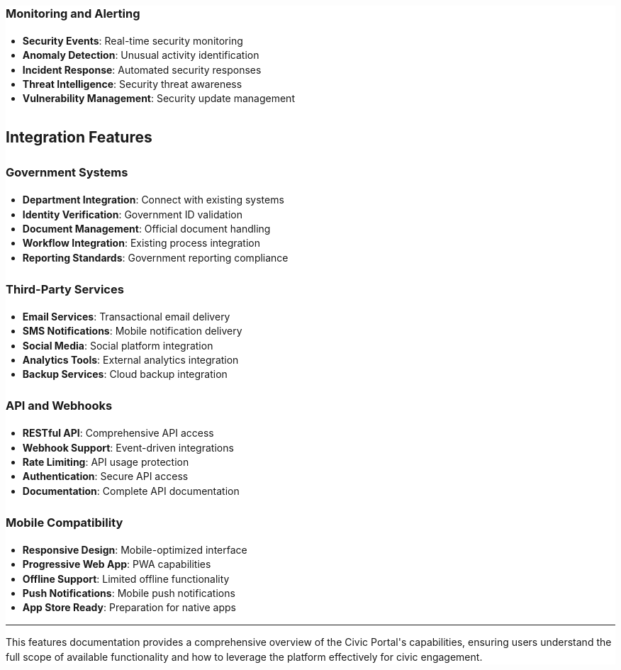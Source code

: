 ### Monitoring and Alerting
- **Security Events**: Real-time security monitoring
- **Anomaly Detection**: Unusual activity identification
- **Incident Response**: Automated security responses
- **Threat Intelligence**: Security threat awareness
- **Vulnerability Management**: Security update management

## Integration Features

### Government Systems
- **Department Integration**: Connect with existing systems
- **Identity Verification**: Government ID validation
- **Document Management**: Official document handling
- **Workflow Integration**: Existing process integration
- **Reporting Standards**: Government reporting compliance

### Third-Party Services
- **Email Services**: Transactional email delivery
- **SMS Notifications**: Mobile notification delivery
- **Social Media**: Social platform integration
- **Analytics Tools**: External analytics integration
- **Backup Services**: Cloud backup integration

### API and Webhooks
- **RESTful API**: Comprehensive API access
- **Webhook Support**: Event-driven integrations
- **Rate Limiting**: API usage protection
- **Authentication**: Secure API access
- **Documentation**: Complete API documentation

### Mobile Compatibility
- **Responsive Design**: Mobile-optimized interface
- **Progressive Web App**: PWA capabilities
- **Offline Support**: Limited offline functionality
- **Push Notifications**: Mobile push notifications
- **App Store Ready**: Preparation for native apps

---

This features documentation provides a comprehensive overview of the Civic Portal's capabilities, ensuring users understand the full scope of available functionality and how to leverage the platform effectively for civic engagement.
